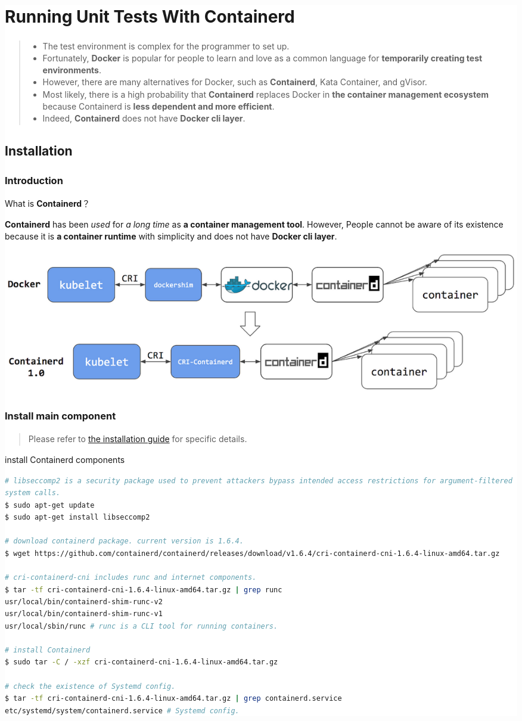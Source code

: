 # Running Unit Tests With Containerd

> - The test environment is complex for the programmer to set up.
> - Fortunately, **Docker** is popular for people to learn and love as a common language for **temporarily creating test environments**.
> - However, there are many alternatives for Docker, such as **Containerd**, Kata Container, and gVisor.
> - Most likely, there is a high probability that **Containerd** replaces Docker in **the container management ecosystem** because Containerd is **less dependent and more efficient**.
> - Indeed, **Containerd** does not have **Docker cli layer**.

## Installation

### Introduction

What is **Containerd**？

**Containerd** has been *used* for *a long time* as **a container management tool**. However, People cannot be aware of its existence because it is **a container runtime** with simplicity and does not have **Docker cli layer**.

<img src="./assets/image-20220331141145598.png" alt="image-20220331141145598" style="zoom:100%;" /> 

### Install main component

> Please refer to [the installation guide](https://containerd.io/downloads/) for specific details.

install Containerd components

```bash
# libseccomp2 is a security package used to prevent attackers bypass intended access restrictions for argument-filtered system calls.
$ sudo apt-get update
$ sudo apt-get install libseccomp2

# download containerd package. current version is 1.6.4.
$ wget https://github.com/containerd/containerd/releases/download/v1.6.4/cri-containerd-cni-1.6.4-linux-amd64.tar.gz

# cri-containerd-cni includes runc and internet components.
$ tar -tf cri-containerd-cni-1.6.4-linux-amd64.tar.gz | grep runc
usr/local/bin/containerd-shim-runc-v2
usr/local/bin/containerd-shim-runc-v1
usr/local/sbin/runc # runc is a CLI tool for running containers.

# install Containerd
$ sudo tar -C / -xzf cri-containerd-cni-1.6.4-linux-amd64.tar.gz

# check the existence of Systemd config.
$ tar -tf cri-containerd-cni-1.6.4-linux-amd64.tar.gz | grep containerd.service
etc/systemd/system/containerd.service # Systemd config.

```